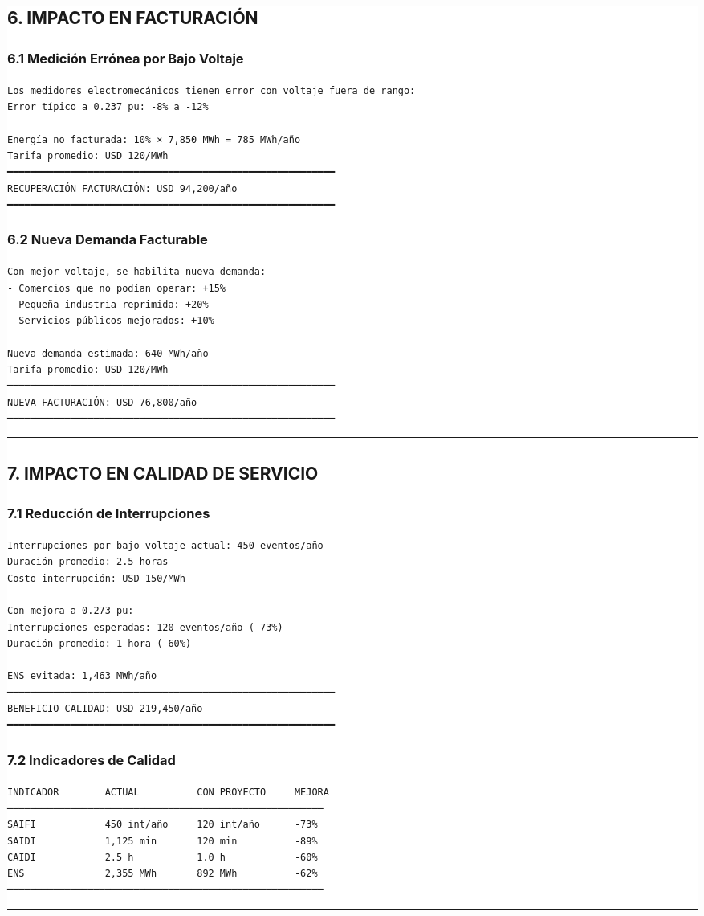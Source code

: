 
## 6. IMPACTO EN FACTURACIÓN

### 6.1 Medición Errónea por Bajo Voltaje
```
Los medidores electromecánicos tienen error con voltaje fuera de rango:
Error típico a 0.237 pu: -8% a -12%

Energía no facturada: 10% × 7,850 MWh = 785 MWh/año
Tarifa promedio: USD 120/MWh
━━━━━━━━━━━━━━━━━━━━━━━━━━━━━━━━━━━━━━━━━━━━━━━━━━━━━━━━━
RECUPERACIÓN FACTURACIÓN: USD 94,200/año
━━━━━━━━━━━━━━━━━━━━━━━━━━━━━━━━━━━━━━━━━━━━━━━━━━━━━━━━━
```

### 6.2 Nueva Demanda Facturable
```
Con mejor voltaje, se habilita nueva demanda:
- Comercios que no podían operar: +15%
- Pequeña industria reprimida: +20%
- Servicios públicos mejorados: +10%

Nueva demanda estimada: 640 MWh/año
Tarifa promedio: USD 120/MWh
━━━━━━━━━━━━━━━━━━━━━━━━━━━━━━━━━━━━━━━━━━━━━━━━━━━━━━━━━
NUEVA FACTURACIÓN: USD 76,800/año
━━━━━━━━━━━━━━━━━━━━━━━━━━━━━━━━━━━━━━━━━━━━━━━━━━━━━━━━━
```

---

## 7. IMPACTO EN CALIDAD DE SERVICIO

### 7.1 Reducción de Interrupciones
```
Interrupciones por bajo voltaje actual: 450 eventos/año
Duración promedio: 2.5 horas
Costo interrupción: USD 150/MWh

Con mejora a 0.273 pu:
Interrupciones esperadas: 120 eventos/año (-73%)
Duración promedio: 1 hora (-60%)

ENS evitada: 1,463 MWh/año
━━━━━━━━━━━━━━━━━━━━━━━━━━━━━━━━━━━━━━━━━━━━━━━━━━━━━━━━━
BENEFICIO CALIDAD: USD 219,450/año
━━━━━━━━━━━━━━━━━━━━━━━━━━━━━━━━━━━━━━━━━━━━━━━━━━━━━━━━━
```

### 7.2 Indicadores de Calidad
```
INDICADOR        ACTUAL          CON PROYECTO     MEJORA
━━━━━━━━━━━━━━━━━━━━━━━━━━━━━━━━━━━━━━━━━━━━━━━━━━━━━━━
SAIFI            450 int/año     120 int/año      -73%
SAIDI            1,125 min       120 min          -89%
CAIDI            2.5 h           1.0 h            -60%
ENS              2,355 MWh       892 MWh          -62%
━━━━━━━━━━━━━━━━━━━━━━━━━━━━━━━━━━━━━━━━━━━━━━━━━━━━━━━
```

---